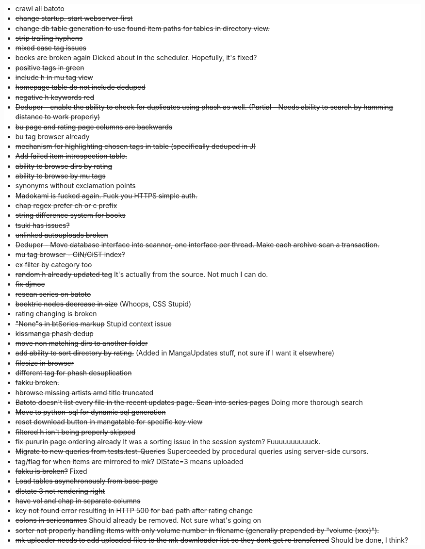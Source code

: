  - ~~crawl all batoto~~
 - ~~change startup. start webserver first~~
 - ~~change db table generation to use found item paths for tables in directory view.~~
 - ~~strip trailing hyphens~~
 - ~~mixed case tag issues~~
 - ~~books are broken again~~ Dicked about in the scheduler. Hopefully, it's fixed?
 - ~~positive tags in green~~
 - ~~include h in mu tag view~~
 - ~~homepage table do not include deduped~~
 - ~~negative h keywords red~~
 - ~~Deduper - enable the ability to check for duplicates using phash as well. (Partial - Needs ability to search by hamming distance to work properly)~~
 - ~~bu page and rating page columns are backwards~~
 - ~~bu tag browser already~~
 - ~~mechanism for highlighting chosen tags in table (specifically deduped in J)~~
 - ~~Add failed item introspection table.~~
 - ~~ability to browse dirs by rating~~
 - ~~ability to browse by mu tags~~
 - ~~synonyms without exclamation points~~
 - ~~Madokami is fucked again. Fuck you HTTPS simple auth.~~
 - ~~chap regex prefer ch or c prefix~~
 - ~~string difference system for books~~
 - ~~tsuki has issues?~~
 - ~~unlinked autouploads broken~~
 - ~~Deduper - Move database interface into scanner, one interface per thread.
	Make each archive scan a transaction.~~
 - ~~mu tag browser - GiN/GiST index?~~
 - ~~ex filter by category too~~
 - ~~random h already updated tag~~ It's actually from the source. Not much
 	I can do.
 - ~~fix djmoe~~
 - ~~rescan series on batoto~~
 - ~~booktrie nodes decrease in size~~ (Whoops, CSS Stupid)
 - ~~rating changing is broken~~
 - ~~"None"s in btSeries markup~~ Stupid context issue
 - ~~kissmanga phash dedup~~
 - ~~move non matching dirs to another folder~~
 - ~~add ability to sort directory by rating.~~ (Added in MangaUpdates stuff, not sure if I want it elsewhere)
 - ~~filesize in browser~~
 - ~~different tag for phash desuplication~~
 - ~~fakku broken.~~
 - ~~hbrowse missing artists amd title truncated~~
 - ~~Batoto doesn't list every file in the recent updates page. Scan into series pages~~ Doing more thorough search
 - ~~Move to python-sql for dynamic sql generation~~
 - ~~reset download button in mangatable for specific key view~~
 - ~~filtered h isn't being properly skipped~~
 - ~~fix pururin page ordering already~~ It was a sorting issue in the session system? Fuuuuuuuuuuck.
 - ~~Migrate to new queries from tests.test-Queries~~ Superceeded by procedural queries using server-side cursors.
 - ~~tag/flag for when items are mirrored to mk?~~ DlState=3 means uploaded
 - ~~fakku is broken?~~ Fixed
 - ~~Load tables asynchronously from base page~~
 - ~~dlstate 3 not rendering right~~
 - ~~have vol and chap in separate columns~~
 - ~~key not found error resulting in HTTP 500 for bad path after rating change~~
 - ~~colons in seriesnames~~ Should already be removed. Not sure what's going on
 - ~~sorter not properly handling items with only volume number in filename (generally prepended by "volume {xxx}").~~
 - ~~mk uploader needs to add uploaded files to the mk downloader list so they dont get re transferred~~ Should be done, I think?